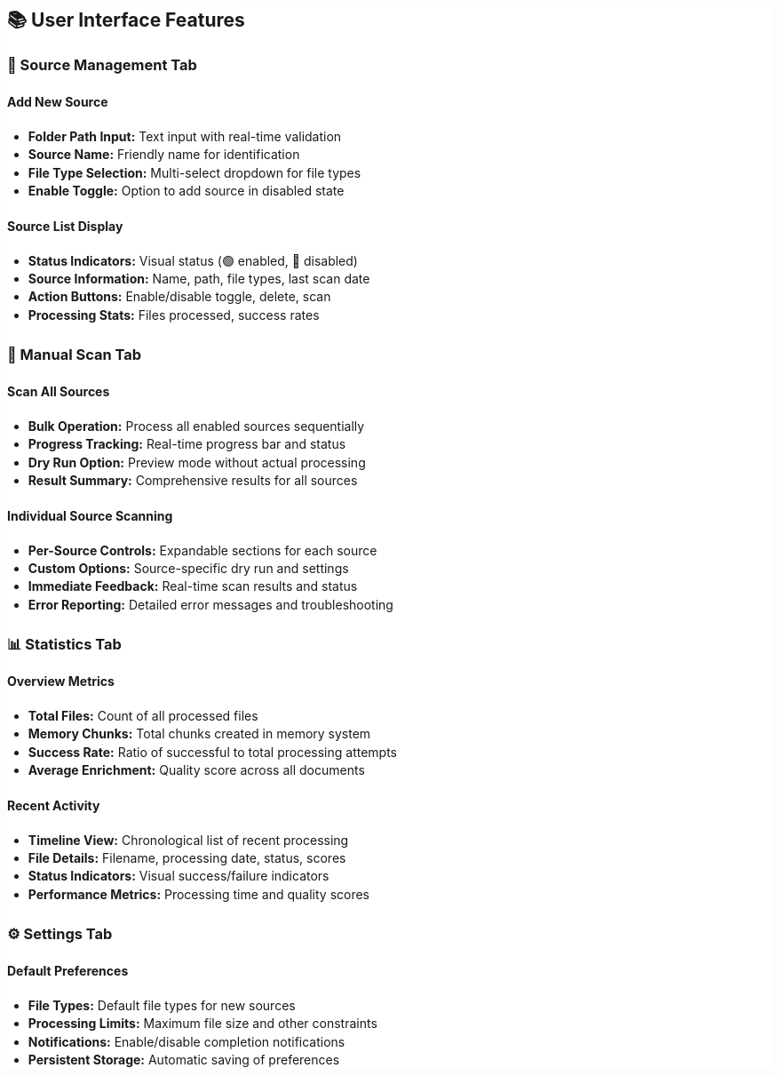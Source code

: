 ## 📚 User Interface Features

### **📂 Source Management Tab**

#### **Add New Source**
- **Folder Path Input:** Text input with real-time validation
- **Source Name:** Friendly name for identification
- **File Type Selection:** Multi-select dropdown for file types
- **Enable Toggle:** Option to add source in disabled state

#### **Source List Display**
- **Status Indicators:** Visual status (🟢 enabled, 🔴 disabled)
- **Source Information:** Name, path, file types, last scan date
- **Action Buttons:** Enable/disable toggle, delete, scan
- **Processing Stats:** Files processed, success rates

### **🚀 Manual Scan Tab**

#### **Scan All Sources**
- **Bulk Operation:** Process all enabled sources sequentially
- **Progress Tracking:** Real-time progress bar and status
- **Dry Run Option:** Preview mode without actual processing
- **Result Summary:** Comprehensive results for all sources

#### **Individual Source Scanning**
- **Per-Source Controls:** Expandable sections for each source
- **Custom Options:** Source-specific dry run and settings
- **Immediate Feedback:** Real-time scan results and status
- **Error Reporting:** Detailed error messages and troubleshooting

### **📊 Statistics Tab**

#### **Overview Metrics**
- **Total Files:** Count of all processed files
- **Memory Chunks:** Total chunks created in memory system
- **Success Rate:** Ratio of successful to total processing attempts
- **Average Enrichment:** Quality score across all documents

#### **Recent Activity**
- **Timeline View:** Chronological list of recent processing
- **File Details:** Filename, processing date, status, scores
- **Status Indicators:** Visual success/failure indicators
- **Performance Metrics:** Processing time and quality scores

### **⚙️ Settings Tab**

#### **Default Preferences**
- **File Types:** Default file types for new sources
- **Processing Limits:** Maximum file size and other constraints
- **Notifications:** Enable/disable completion notifications
- **Persistent Storage:** Automatic saving of preferences
